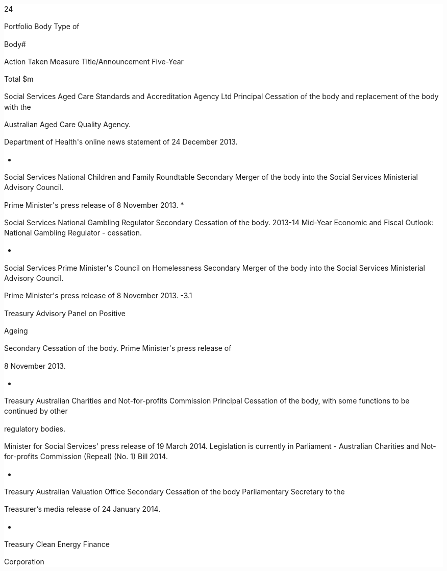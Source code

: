  

 24 

 Portfolio Body Type of 

 Body# 

 Action Taken Measure Title/Announcement Five-Year 

 Total  $m 

 Social Services Aged Care Standards and  Accreditation Agency Ltd  Principal Cessation of the body and  replacement of the body with the 

 Australian Aged Care Quality Agency. 

 Department of Health's online  news statement of 24 December  2013. 

 * 

 Social Services National Children and Family  Roundtable  Secondary Merger of the body into the Social  Services Ministerial Advisory Council. 

 Prime Minister's press release of  8 November 2013.  * 

 Social Services National Gambling Regulator Secondary Cessation of the body. 2013-14 Mid-Year Economic and  Fiscal Outlook: National Gambling  Regulator - cessation.  

 * 

 Social Services Prime Minister's Council on  Homelessness  Secondary Merger of the body into the Social  Services Ministerial Advisory Council. 

 Prime Minister's press release of  8 November 2013.  -3.1 

 Treasury Advisory Panel on Positive 

 Ageing 

 Secondary Cessation of the body. Prime Minister's press release of 

 8 November 2013. 

 * 

 Treasury Australian Charities and Not-for-profits Commission  Principal Cessation of the body, with some  functions to be continued by other 

 regulatory bodies. 

 Minister for Social Services' press  release of 19 March 2014.  Legislation is currently in  Parliament - Australian Charities  and Not-for-profits Commission  (Repeal) (No. 1) Bill 2014.  

 * 

 Treasury Australian Valuation Office Secondary Cessation of the body Parliamentary Secretary to the 

 Treasurer’s media release of 24  January 2014.                                                                                                                                                         

 + 

 Treasury Clean Energy Finance 

 Corporation 
